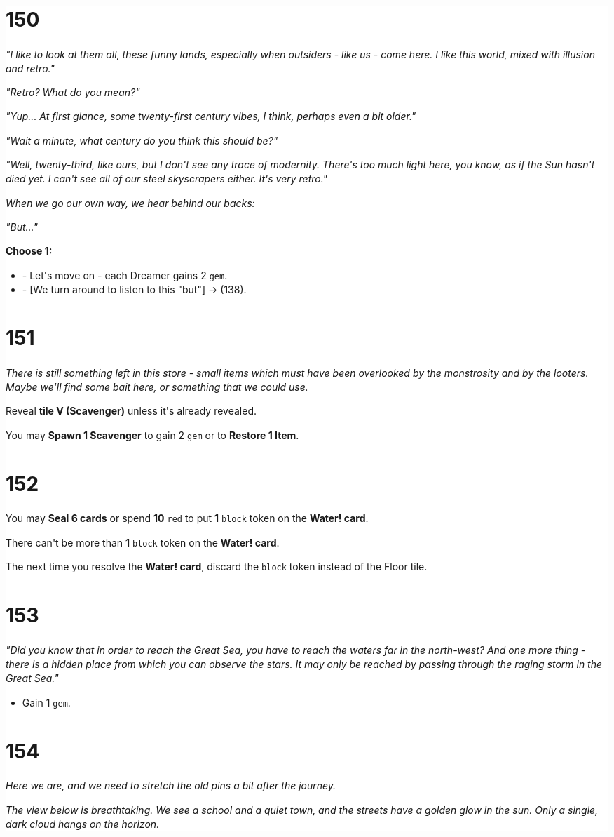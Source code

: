 
# 150
*"I like to look at them all, these funny lands, especially when outsiders - like us - come here. I like this world, mixed with illusion and retro."*

*"Retro? What do you mean?"*

*"Yup... At first glance, some twenty-first century vibes, I think, perhaps even a bit older."*

*"Wait a minute, what century do you think this should be?"*

*"Well, twenty-third, like ours, but I don't see any trace of modernity. There's too much light here, you know, as if the Sun hasn't died yet. I can't see all of our steel skyscrapers either. It's very retro."*

*When we go our own way, we hear behind our backs:*

*"But..."*

**Choose 1:**
- \- Let's move on - each Dreamer gains 2 `gem`.
- \- [We turn around to listen to this "but"] -> (138).


# 151
*There is still something left in this store - small items which must have been overlooked by the monstrosity and by the looters. Maybe we'll find some bait here, or something that we could use.*

Reveal **tile V (Scavenger)** unless it's already revealed.

You may **Spawn 1 Scavenger** to gain 2 `gem` or to **Restore 1 Item**.


# 152
You may **Seal 6 cards** or spend **10** `red` to put  **1** `block` token on the **Water! card**.

There can't be more than **1** `block` token on the **Water! card**.

The next time you resolve the **Water! card**, discard the `block` token instead of the Floor tile.


# 153
*"Did you know that in order to reach the Great Sea, you have to reach the waters far in the north-west? And one more thing - there is a hidden place from which you can observe the stars. It may only be reached by passing through the raging storm in the Great Sea."*

- Gain 1 `gem`.


# 154
*Here we are, and we need to stretch the old pins a bit after the journey.*

*The view below is breathtaking. We see a school and a quiet town, and the streets have a golden glow in the sun. Only a single, dark cloud hangs on the horizon.*
